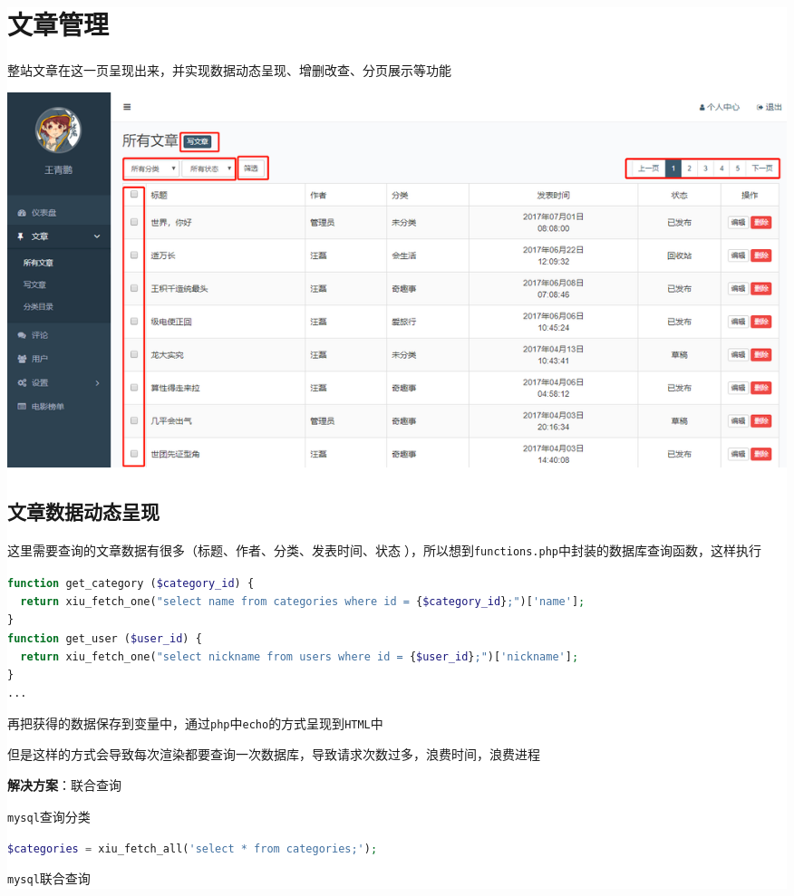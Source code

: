 # 文章管理

整站文章在这一页呈现出来，并实现数据动态呈现、增删改查、分页展示等功能

![文章展示](文章展示\文章展示.png)

## 文章数据动态呈现

这里需要查询的文章数据有很多（标题、作者、分类、发表时间、状态	），所以想到`functions.php`中封装的数据库查询函数，这样执行

```php
function get_category ($category_id) {
  return xiu_fetch_one("select name from categories where id = {$category_id};")['name'];
}
function get_user ($user_id) {
  return xiu_fetch_one("select nickname from users where id = {$user_id};")['nickname'];
}
...
```

再把获得的数据保存到变量中，通过`php`中`echo`的方式呈现到`HTML`中

但是这样的方式会导致每次渲染都要查询一次数据库，导致请求次数过多，浪费时间，浪费进程

**解决方案**：联合查询

`mysql`查询分类

```php
$categories = xiu_fetch_all('select * from categories;');
```

`mysql`联合查询
